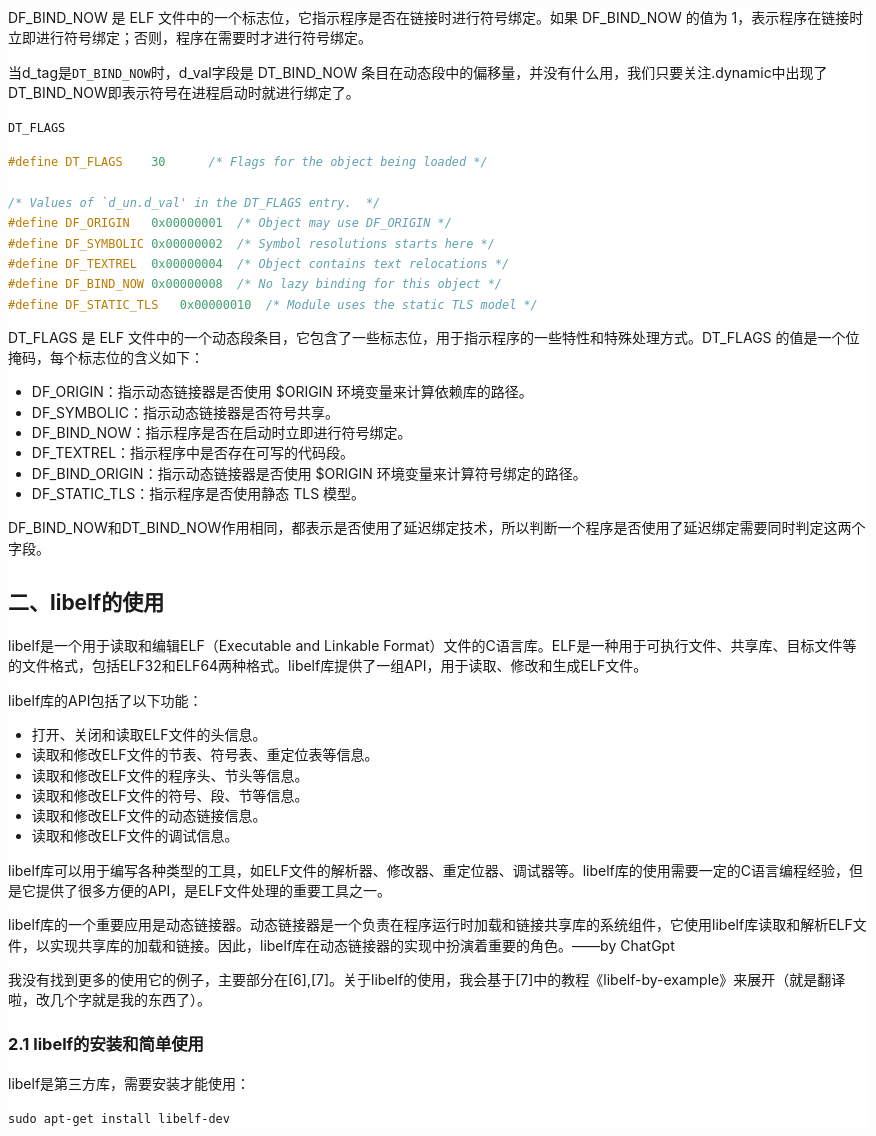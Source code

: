 DF_BIND_NOW 是 ELF 文件中的一个标志位，它指示程序是否在链接时进行符号绑定。如果 DF_BIND_NOW 的值为 1，表示程序在链接时立即进行符号绑定；否则，程序在需要时才进行符号绑定。

当d_tag是`DT_BIND_NOW`时，d_val字段是 DT_BIND_NOW 条目在动态段中的偏移量，并没有什么用，我们只要关注.dynamic中出现了DT_BIND_NOW即表示符号在进程启动时就进行绑定了。

`DT_FLAGS`

```c++
#define DT_FLAGS	30		/* Flags for the object being loaded */

/* Values of `d_un.d_val' in the DT_FLAGS entry.  */
#define DF_ORIGIN	0x00000001	/* Object may use DF_ORIGIN */
#define DF_SYMBOLIC	0x00000002	/* Symbol resolutions starts here */
#define DF_TEXTREL	0x00000004	/* Object contains text relocations */
#define DF_BIND_NOW	0x00000008	/* No lazy binding for this object */
#define DF_STATIC_TLS	0x00000010	/* Module uses the static TLS model */
```

DT_FLAGS 是 ELF 文件中的一个动态段条目，它包含了一些标志位，用于指示程序的一些特性和特殊处理方式。DT_FLAGS 的值是一个位掩码，每个标志位的含义如下：

- DF_ORIGIN：指示动态链接器是否使用 $ORIGIN 环境变量来计算依赖库的路径。
- DF_SYMBOLIC：指示动态链接器是否符号共享。
- DF_BIND_NOW：指示程序是否在启动时立即进行符号绑定。
- DF_TEXTREL：指示程序中是否存在可写的代码段。
- DF_BIND_ORIGIN：指示动态链接器是否使用 $ORIGIN 环境变量来计算符号绑定的路径。
- DF_STATIC_TLS：指示程序是否使用静态 TLS 模型。

DF_BIND_NOW和DT_BIND_NOW作用相同，都表示是否使用了延迟绑定技术，所以判断一个程序是否使用了延迟绑定需要同时判定这两个字段。

## 二、libelf的使用

libelf是一个用于读取和编辑ELF（Executable and Linkable Format）文件的C语言库。ELF是一种用于可执行文件、共享库、目标文件等的文件格式，包括ELF32和ELF64两种格式。libelf库提供了一组API，用于读取、修改和生成ELF文件。

libelf库的API包括了以下功能：

- 打开、关闭和读取ELF文件的头信息。
- 读取和修改ELF文件的节表、符号表、重定位表等信息。
- 读取和修改ELF文件的程序头、节头等信息。
- 读取和修改ELF文件的符号、段、节等信息。
- 读取和修改ELF文件的动态链接信息。
- 读取和修改ELF文件的调试信息。

libelf库可以用于编写各种类型的工具，如ELF文件的解析器、修改器、重定位器、调试器等。libelf库的使用需要一定的C语言编程经验，但是它提供了很多方便的API，是ELF文件处理的重要工具之一。

libelf库的一个重要应用是动态链接器。动态链接器是一个负责在程序运行时加载和链接共享库的系统组件，它使用libelf库读取和解析ELF文件，以实现共享库的加载和链接。因此，libelf库在动态链接器的实现中扮演着重要的角色。——by ChatGpt

我没有找到更多的使用它的例子，主要部分在[6],[7]。关于libelf的使用，我会基于[7]中的教程《libelf-by-example》来展开（就是翻译啦，改几个字就是我的东西了）。

### 2.1 libelf的安装和简单使用

libelf是第三方库，需要安装才能使用：

```shell
sudo apt-get install libelf-dev 
```
